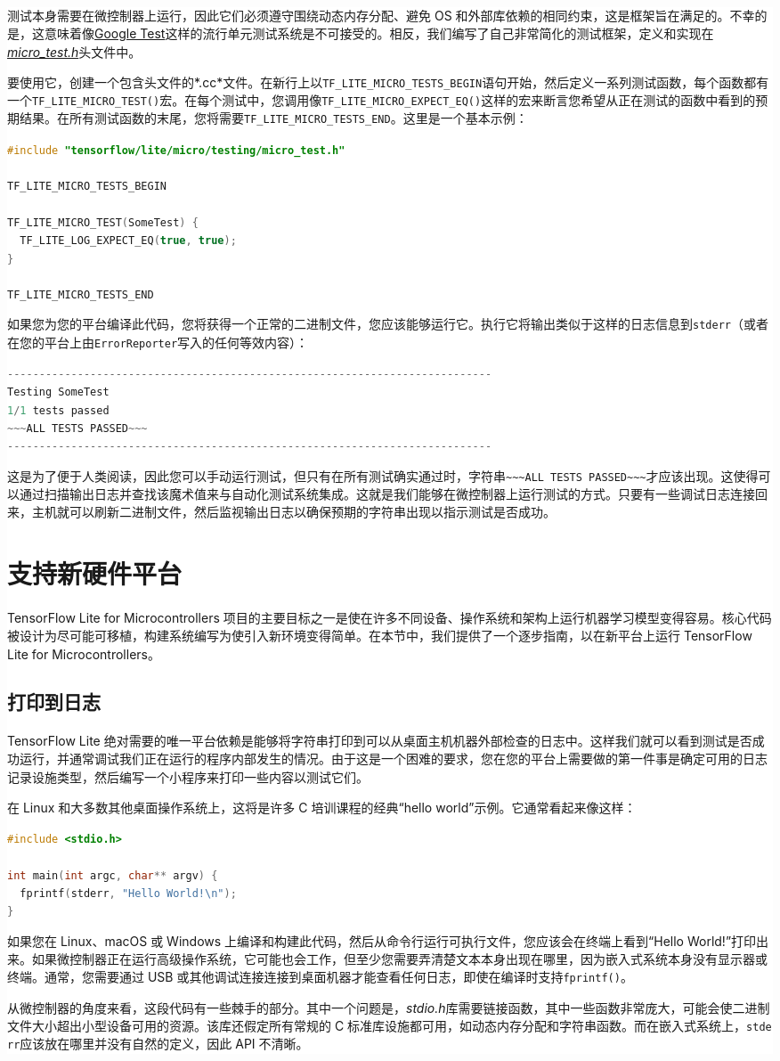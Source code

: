 测试本身需要在微控制器上运行，因此它们必须遵守围绕动态内存分配、避免 OS 和外部库依赖的相同约束，这是框架旨在满足的。不幸的是，这意味着像[Google Test](https://oreil.ly/GZWdj)这样的流行单元测试系统是不可接受的。相反，我们编写了自己非常简化的测试框架，定义和实现在[*micro_test.h*](https://oreil.ly/GcIbP)头文件中。

要使用它，创建一个包含头文件的*.cc*文件。在新行上以`TF_LITE_MICRO_TESTS_BEGIN`语句开始，然后定义一系列测试函数，每个函数都有一个`TF_LITE_MICRO_TEST()`宏。在每个测试中，您调用像`TF_LITE_MICRO_EXPECT_EQ()`这样的宏来断言您希望从正在测试的函数中看到的预期结果。在所有测试函数的末尾，您将需要`TF_LITE_MICRO_TESTS_END`。这里是一个基本示例：

```cpp
#include "tensorflow/lite/micro/testing/micro_test.h"

TF_LITE_MICRO_TESTS_BEGIN

TF_LITE_MICRO_TEST(SomeTest) {
  TF_LITE_LOG_EXPECT_EQ(true, true);
}

TF_LITE_MICRO_TESTS_END
```

如果您为您的平台编译此代码，您将获得一个正常的二进制文件，您应该能够运行它。执行它将输出类似于这样的日志信息到`stderr`（或者在您的平台上由`ErrorReporter`写入的任何等效内容）：

```cpp
----------------------------------------------------------------------------
Testing SomeTest
1/1 tests passed
~~~ALL TESTS PASSED~~~
----------------------------------------------------------------------------
```

这是为了便于人类阅读，因此您可以手动运行测试，但只有在所有测试确实通过时，字符串`~~~ALL TESTS PASSED~~~`才应该出现。这使得可以通过扫描输出日志并查找该魔术值来与自动化测试系统集成。这就是我们能够在微控制器上运行测试的方式。只要有一些调试日志连接回来，主机就可以刷新二进制文件，然后监视输出日志以确保预期的字符串出现以指示测试是否成功。

# 支持新硬件平台

TensorFlow Lite for Microcontrollers 项目的主要目标之一是使在许多不同设备、操作系统和架构上运行机器学习模型变得容易。核心代码被设计为尽可能可移植，构建系统编写为使引入新环境变得简单。在本节中，我们提供了一个逐步指南，以在新平台上运行 TensorFlow Lite for Microcontrollers。

## 打印到日志

TensorFlow Lite 绝对需要的唯一平台依赖是能够将字符串打印到可以从桌面主机机器外部检查的日志中。这样我们就可以看到测试是否成功运行，并通常调试我们正在运行的程序内部发生的情况。由于这是一个困难的要求，您在您的平台上需要做的第一件事是确定可用的日志记录设施类型，然后编写一个小程序来打印一些内容以测试它们。

在 Linux 和大多数其他桌面操作系统上，这将是许多 C 培训课程的经典“hello world”示例。它通常看起来像这样：

```cpp
#include <stdio.h>

int main(int argc, char** argv) {
  fprintf(stderr, "Hello World!\n");
}
```

如果您在 Linux、macOS 或 Windows 上编译和构建此代码，然后从命令行运行可执行文件，您应该会在终端上看到“Hello World!”打印出来。如果微控制器正在运行高级操作系统，它可能也会工作，但至少您需要弄清楚文本本身出现在哪里，因为嵌入式系统本身没有显示器或终端。通常，您需要通过 USB 或其他调试连接连接到桌面机器才能查看任何日志，即使在编译时支持`fprintf()`。

从微控制器的角度来看，这段代码有一些棘手的部分。其中一个问题是，*stdio.h*库需要链接函数，其中一些函数非常庞大，可能会使二进制文件大小超出小型设备可用的资源。该库还假定所有常规的 C 标准库设施都可用，如动态内存分配和字符串函数。而在嵌入式系统上，`stderr`应该放在哪里并没有自然的定义，因此 API 不清晰。
